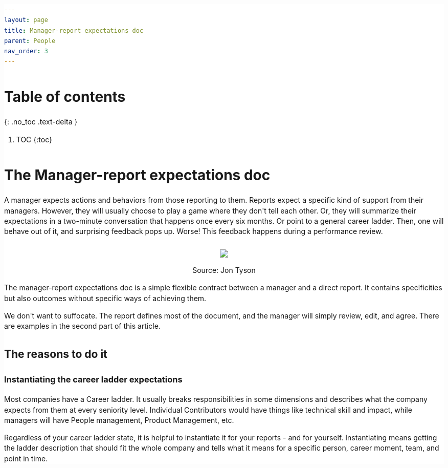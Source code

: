 ```yaml
---
layout: page
title: Manager-report expectations doc
parent: People
nav_order: 3
---
```


# Table of contents
{: .no_toc .text-delta }

1. TOC
{:toc}

# The Manager-report expectations doc


A manager expects actions and behaviors from those reporting to them. Reports expect a specific kind of support from their managers. However, they will usually choose to play a game where they don't tell each other. Or, they will summarize their expectations in a two-minute conversation that happens once every six months. Or point to a general career ladder. Then, one will behave out of it, and surprising feedback pops up. Worse! This feedback happens during a performance review.

<div align="center">
<figure>
	<a href="http://lgmoneda.github.io/images/manager-report-doc/jon-tyson-MQm1JPi0kVA-unsplash.jpg" name="Blank Page">
		<img  style="width:400px;margin:10px" src="http://lgmoneda.github.io/images/manager-report-doc/jon-tyson-MQm1JPi0kVA-unsplash.jpg"/>
	</a>
		<figcaption>Source: Jon Tyson</figcaption>
</figure>
</div>

The manager-report expectations doc is a simple flexible contract between a manager and a direct report. It contains specificities but also outcomes without specific ways of achieving them.

We don't want to suffocate. The report defines most of the document, and the manager will simply review, edit, and agree. There are examples in the second part of this article.

## The reasons to do it

### Instantiating the career ladder expectations
Most companies have a Career ladder. It usually breaks responsibilities in some dimensions and describes what the company expects from them at every seniority level. Individual Contributors would have things like technical skill and impact, while managers will have People management, Product Management, etc.

Regardless of your career ladder state, it is helpful to instantiate it for your reports - and for yourself. Instantiating means getting the ladder description that should fit the whole company and tells what it means for a specific person, career moment, team, and point in time.
